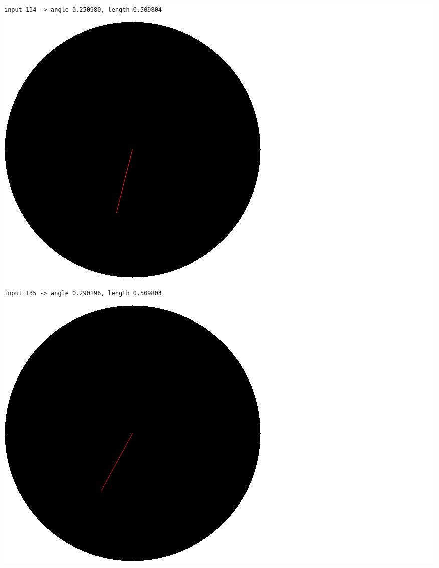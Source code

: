     input 134 -> angle 0.250980, length 0.509804

![input 135](img/vector135.png)

    input 135 -> angle 0.290196, length 0.509804

![input 136](img/vector136.png)
